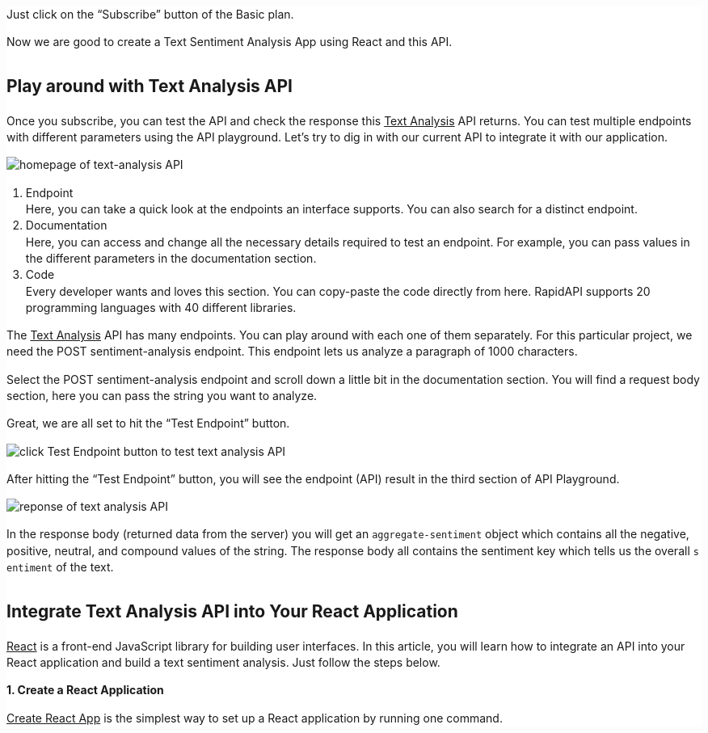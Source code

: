 Just click on the “Subscribe” button of the Basic plan.  

Now we are good to create a Text Sentiment Analysis App using React and this API.   

## Play around with Text Analysis API

Once you subscribe, you can test the API and check the response this [Text Analysis](https://rapidapi.com/gaurmanojkumar530/api/text-analysis12/?utm_source=medium.com%2F%40Rapid_API&utm_medium=DevRel&utm_campaign=DevRel) API returns. You can test multiple endpoints with different parameters using the API playground. Let’s try to dig in with our current API to integrate it with our application.  

![homepage of text-analysis API](https://raw.githubusercontent.com/PrathamKumar14/DevRel-Stack-Data/dev/guides/posts/pratham/create-a-text-sentiment-analysis-app/text-analysis-homepage.jpeg)

1. Endpoint    
Here, you can take a quick look at the endpoints an interface supports. You can also search for a distinct endpoint.
2. Documentation    
Here, you can access and change all the necessary details required to test an endpoint. For example, you can pass values in the different parameters in the documentation section.
3. Code      
Every developer wants and loves this section. You can copy-paste the code directly from here. RapidAPI supports 20 programming languages with 40 different libraries.   

The [Text Analysis](https://rapidapi.com/gaurmanojkumar530/api/text-analysis12/?utm_source=medium.com%2F%40Rapid_API&utm_medium=DevRel&utm_campaign=DevRel) API has many endpoints. You can play around with each one of them separately. For this particular project, we need the POST sentiment-analysis endpoint. This endpoint lets us analyze a paragraph of 1000 characters.   

Select the POST sentiment-analysis endpoint and scroll down a little bit in the documentation section. You will find a request body section, here you can pass the string you want to analyze.   

Great, we are all set to hit the “Test Endpoint” button.

![click Test Endpoint button to test text analysis API](https://raw.githubusercontent.com/PrathamKumar14/DevRel-Stack-Data/dev/guides/posts/pratham/create-a-text-sentiment-analysis-app/text-analysis-homepage-test-api.jpeg)

After hitting the “Test Endpoint” button, you will see the endpoint (API) result in the third section of API Playground.

![reponse of text analysis API](https://raw.githubusercontent.com/PrathamKumar14/DevRel-Stack-Data/dev/guides/posts/pratham/create-a-text-sentiment-analysis-app/response.jpeg)

In the response body (returned data from the server) you will get an `aggregate-sentiment` object which contains all the negative, positive, neutral, and compound values of the string. The response body all contains the sentiment key which tells us the overall `sentiment` of the text.

## Integrate Text Analysis API into Your React Application

[React](https://reactjs.org/) is a front-end JavaScript library for building user interfaces. In this article, you will learn how to integrate an API into your React application and build a text sentiment analysis. Just follow the steps below.

**1. Create a React Application** 

[Create React App](https://github.com/facebook/create-react-app) is the simplest way to set up a React application by running one command.
